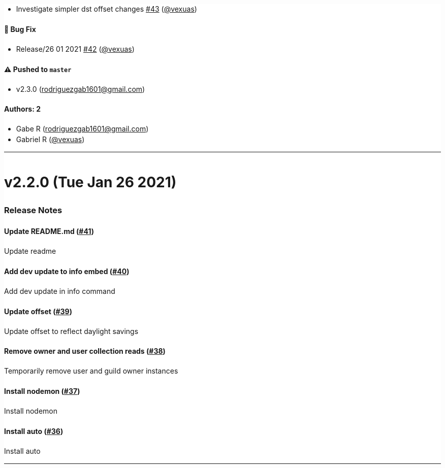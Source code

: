 - Investigate simpler dst offset changes [#43](https://github.com/vexuas/yagi/pull/43) ([@vexuas](https://github.com/vexuas))

#### 🐛 Bug Fix

- Release/26 01 2021 [#42](https://github.com/vexuas/yagi/pull/42) ([@vexuas](https://github.com/vexuas))

#### ⚠️ Pushed to `master`

- v2.3.0 (rodriguezgab1601@gmail.com)

#### Authors: 2

- Gabe R (rodriguezgab1601@gmail.com)
- Gabriel R ([@vexuas](https://github.com/vexuas))

---

# v2.2.0 (Tue Jan 26 2021)

### Release Notes

#### Update README.md ([#41](https://github.com/vexuas/yagi/pull/41))

Update readme

#### Add dev update to info embed ([#40](https://github.com/vexuas/yagi/pull/40))

Add dev update in info command

#### Update offset ([#39](https://github.com/vexuas/yagi/pull/39))

Update offset to reflect daylight savings

#### Remove owner and user collection reads ([#38](https://github.com/vexuas/yagi/pull/38))

Temporarily remove user and guild owner instances

#### Install nodemon ([#37](https://github.com/vexuas/yagi/pull/37))

Install nodemon

#### Install auto ([#36](https://github.com/vexuas/yagi/pull/36))

Install auto

---
